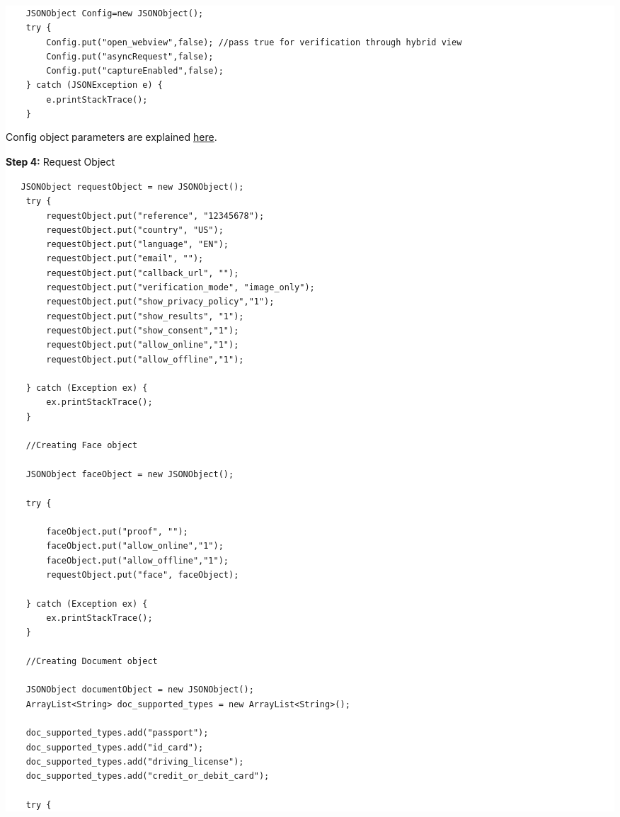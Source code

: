         JSONObject Config=new JSONObject();
        try {
            Config.put("open_webview",false); //pass true for verification through hybrid view
            Config.put("asyncRequest",false);
            Config.put("captureEnabled",false);
        } catch (JSONException e) {
            e.printStackTrace();
        }
 
Config object parameters are explained [here](#config-object-parameters).

**Step 4:** Request Object
       
       JSONObject requestObject = new JSONObject();
        try {
            requestObject.put("reference", "12345678");
            requestObject.put("country", "US");
            requestObject.put("language", "EN");
            requestObject.put("email", "");
            requestObject.put("callback_url", "");
            requestObject.put("verification_mode", "image_only");
            requestObject.put("show_privacy_policy","1");
            requestObject.put("show_results", "1");
            requestObject.put("show_consent","1");
            requestObject.put("allow_online","1");
            requestObject.put("allow_offline","1");

        } catch (Exception ex) {
            ex.printStackTrace();
        }

        //Creating Face object

        JSONObject faceObject = new JSONObject();

        try {

            faceObject.put("proof", "");
            faceObject.put("allow_online","1");
            faceObject.put("allow_offline","1");
            requestObject.put("face", faceObject);

        } catch (Exception ex) {
            ex.printStackTrace();
        }

        //Creating Document object

        JSONObject documentObject = new JSONObject();
        ArrayList<String> doc_supported_types = new ArrayList<String>();

        doc_supported_types.add("passport");
        doc_supported_types.add("id_card");
        doc_supported_types.add("driving_license");
        doc_supported_types.add("credit_or_debit_card");

        try {
